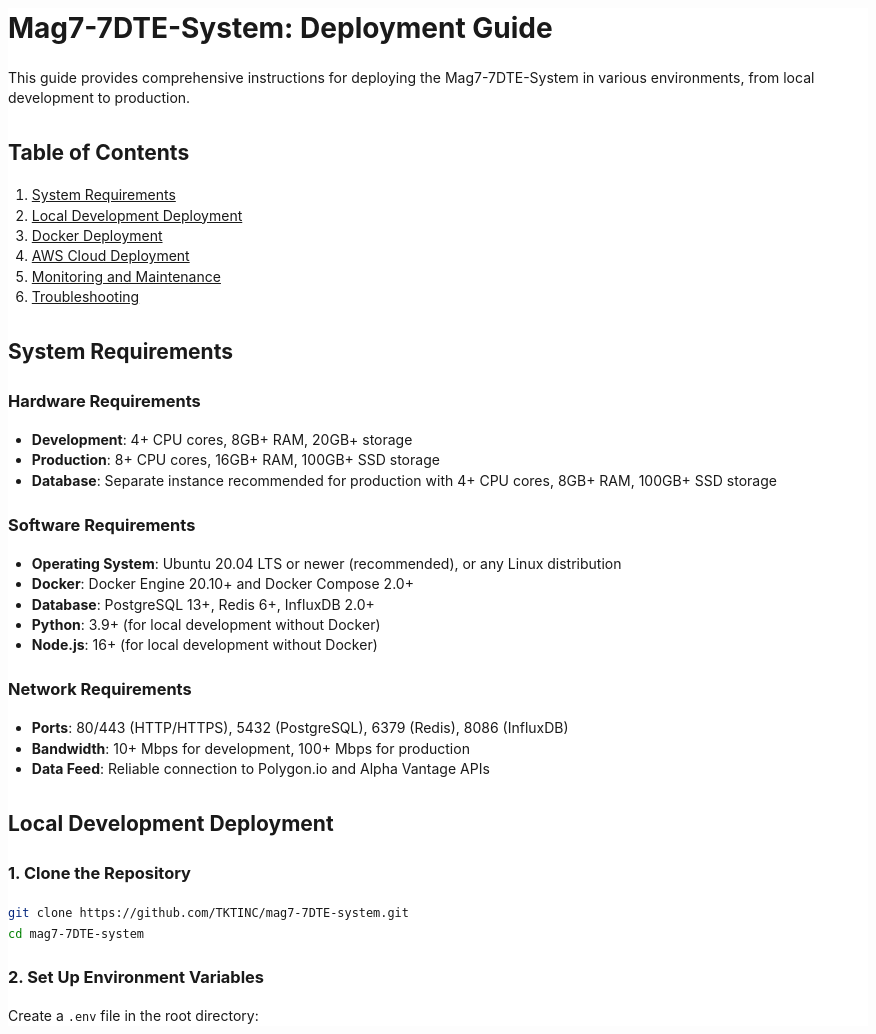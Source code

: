 # Mag7-7DTE-System: Deployment Guide

This guide provides comprehensive instructions for deploying the Mag7-7DTE-System in various environments, from local development to production.

## Table of Contents

1. [System Requirements](#system-requirements)
2. [Local Development Deployment](#local-development-deployment)
3. [Docker Deployment](#docker-deployment)
4. [AWS Cloud Deployment](#aws-cloud-deployment)
5. [Monitoring and Maintenance](#monitoring-and-maintenance)
6. [Troubleshooting](#troubleshooting)

## System Requirements

### Hardware Requirements

- **Development**: 4+ CPU cores, 8GB+ RAM, 20GB+ storage
- **Production**: 8+ CPU cores, 16GB+ RAM, 100GB+ SSD storage
- **Database**: Separate instance recommended for production with 4+ CPU cores, 8GB+ RAM, 100GB+ SSD storage

### Software Requirements

- **Operating System**: Ubuntu 20.04 LTS or newer (recommended), or any Linux distribution
- **Docker**: Docker Engine 20.10+ and Docker Compose 2.0+
- **Database**: PostgreSQL 13+, Redis 6+, InfluxDB 2.0+
- **Python**: 3.9+ (for local development without Docker)
- **Node.js**: 16+ (for local development without Docker)

### Network Requirements

- **Ports**: 80/443 (HTTP/HTTPS), 5432 (PostgreSQL), 6379 (Redis), 8086 (InfluxDB)
- **Bandwidth**: 10+ Mbps for development, 100+ Mbps for production
- **Data Feed**: Reliable connection to Polygon.io and Alpha Vantage APIs

## Local Development Deployment

### 1. Clone the Repository

```bash
git clone https://github.com/TKTINC/mag7-7DTE-system.git
cd mag7-7DTE-system
```

### 2. Set Up Environment Variables

Create a `.env` file in the root directory:
